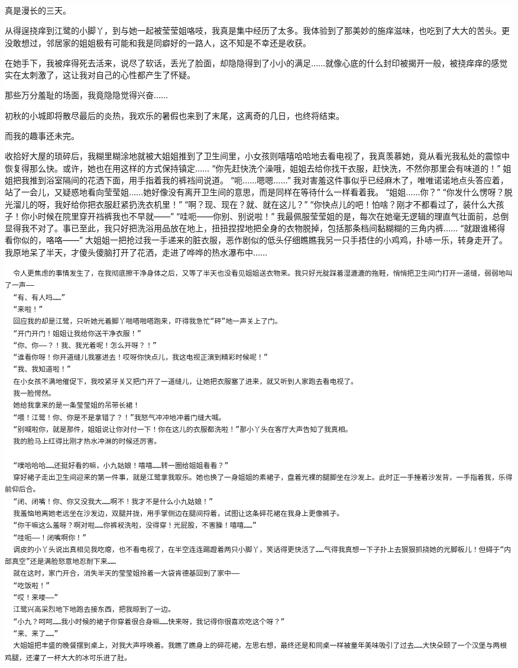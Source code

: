 真是漫长的三天。
      
从得逞挠痒到江鹭的小脚丫，到与她一起被莹莹姐咯吱，我真是集中经历了太多。我体验到了那美妙的施痒滋味，也吃到了大大的苦头。更没敢想过，邻居家的姐姐极有可能和我是同癖好的一路人，这不知是不幸还是收获。

在她手下，我被痒得死去活来，说尽了软话，丢光了脸面，却隐隐得到了小小的满足……就像心底的什么封印被揭开一般，被挠痒痒的感觉实在太刺激了，这让我对自己的心性都产生了怀疑。

那些万分羞耻的场面，我竟隐隐觉得兴奋……

初秋的小城即将散尽最后的炎热，我欢乐的暑假也来到了末尾，这离奇的几日，也终将结束。

而我的趣事还未完。


收拾好大屋的琐碎后，我糊里糊涂地就被大姐姐推到了卫生间里，小女孩则嘻嘻哈哈地去看电视了，我真羡慕她，竟从看光我私处的震惊中恢复得那么快。或许，她也在用这样的方式保持镇定……
      “你先赶快洗个澡哦，姐姐去给你找干衣服，赶快洗，不然你那里会有味道的！”
      姐姐把我推到浴室隔间的花洒下面，用手指着我的裤裆间说道。
      “呃……嗯嗯……”
      我对害羞这件事似乎已经麻木了，唯唯诺诺地点头答应着，站了一会儿，又疑惑地看向莹莹姐……她好像没有离开卫生间的意思，而是同样在等待什么一样看着我。
      “姐姐……你？”
      “你发什么愣呀？脱光溜儿的呀，我好给你把衣服赶紧扔洗衣机里！”
      “啊？现、现在？就、就在这儿？”
      “你快点儿的吧！怕啥？刚才不都看过了，装什么大孩子！你小时候在院里穿开裆裤我也不早就——”
      “哇呃——你别、别说啦！”
      我最佩服莹莹姐的是，每次在她毫无逻辑的理直气壮面前，总倒显得我不对了。事已至此，我只好把洗浴用品放在地上，扭扭捏捏地把全身的衣物脱掉，包括那条档间黏糊糊的三角内裤……
      “就跟谁稀得看你似的，咯咯——”
      大姐姐一把抢过我一手递来的脏衣服，恶作剧似的低头仔细瞧瞧我另一只手捂住的小鸡鸡，扑哧一乐，转身走开了。
      我原地呆了半天，才傻头傻脑打开了花洒，走进了哗哗的热水瀑布中……

      令人更焦虑的事情发生了，在我彻底擦干净身体之后，又等了半天也没看见姐姐送衣物来。我只好光腚踩着湿漉漉的拖鞋，悄悄把卫生间门打开一道缝，弱弱地叫了一声——
      “有、有人吗……”
      “来啦！”
      回应我的却是江鹭，只听她光着脚丫啪嗒啪嗒跑来，吓得我急忙“砰”地一声关上了门。
      “开门开门！姐姐让我给你送干净衣服！”
      “你、你——？！我、我光着呢！怎么开呀？！”
      “谁看你呀！你开道缝儿我塞进去！哎呀你快点儿，我这电视正演到精彩时候呢！”
      “我、我知道啦！”
      在小女孩不满地催促下，我咬紧牙关又把门开了一道缝儿，让她把衣服塞了进来，就又听到人家跑去看电视了。
      我一脸愕然。
      她给我拿来的是一条莹莹姐的吊带长裙！
      “喂！江鹭！你、你是不是拿错了？！”我怒气冲冲地冲着门缝大喊。
      “别喊啦你，就是那件，姐姐说让你对付一下！你在这儿的衣服都洗啦！”那小丫头在客厅大声告知了我真相。
      我的脸马上红得比刚才热水冲淋的时候还厉害。

      “噗哈哈哈……还挺好看的嘛，小九姑娘！嘻嘻……转一圈给姐姐看看？”
      穿好裙子走出卫生间迎来的第一件事，就是江鹭拿我取乐。她也换了一身姐姐的素裙子，盘着光裸的腿脚坐在沙发上。此时正一手捶着沙发背，一手指着我，乐得前仰后合。
      “闭、闭嘴！你、你又没我大……啊不！我才不是什么小九姑娘！”
      我羞恼地离她老远坐在沙发边，双腿并拢，用手掌侧边在腿间捋着，试图让这条碎花裙在我身上更像裤子。
      “你干嘛这么羞呀？啊对啦……你裤衩洗啦，没得穿！光屁股，不害臊！嘻嘻……”
      “哇呃——！闭嘴啊你！”
      调皮的小丫头说出真相见我吃瘪，也不看电视了，在半空连连踢蹬着两只小脚丫，笑话得更快活了……气得我真想一下子扑上去狠狠抓挠她的光脚板儿！但碍于“内部真空”还是满脸怒意地忍耐下来……
      就在这时，家门开合，消失半天的莹莹姐拎着一大袋肯德基回到了家中——
      “吃饭啦！”
      “哎！来喽——”
      江鹭兴高采烈地下地跑去接东西，把我晾到了一边。
      “小九？呵呵……我小时候的裙子你穿着很合身嘛……快来呀，我记得你很喜欢吃这个呀？”
      “来、来了……”
      大姐姐把丰盛的晚餐摆到桌上，对我大声呼唤着。我瞧了瞧身上的碎花裙，左思右想，最终还是和同桌一样被童年美味吸引了过去……大快朵颐了一个汉堡与两根鸡腿，还灌了一杯大大的冰可乐进了肚。
